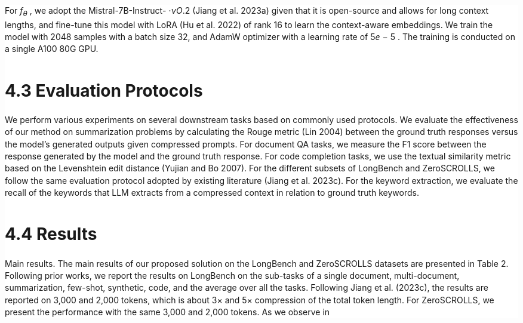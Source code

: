 For $f _ { \theta }$ , we adopt the Mistral-7B-Instruct- ${ \cdot \nu } O . 2$ (Jiang et al. 2023a) given that it is open-source and allows for long context lengths, and fine-tune this model with LoRA (Hu et al. 2022) of rank 16 to learn the context-aware embeddings. We train the model with 2048 samples with a batch size 32, and AdamW optimizer with a learning rate of $5 e \mathrm { ~ - ~ } 5$ . The training is conducted on a single A100 80G GPU.

# 4.3 Evaluation Protocols

We perform various experiments on several downstream tasks based on commonly used protocols. We evaluate the effectiveness of our method on summarization problems by calculating the Rouge metric (Lin 2004) between the ground truth responses versus the model’s generated outputs given compressed prompts. For document QA tasks, we measure the F1 score between the response generated by the model and the ground truth response. For code completion tasks, we use the textual similarity metric based on the Levenshtein edit distance (Yujian and Bo 2007). For the different subsets of LongBench and ZeroSCROLLS, we follow the same evaluation protocol adopted by existing literature (Jiang et al. 2023c). For the keyword extraction, we evaluate the recall of the keywords that LLM extracts from a compressed context in relation to ground truth keywords.

# 4.4 Results

Main results. The main results of our proposed solution on the LongBench and ZeroSCROLLS datasets are presented in Table 2. Following prior works, we report the results on LongBench on the sub-tasks of a single document, multi-document, summarization, few-shot, synthetic, code, and the average over all the tasks. Following Jiang et al. (2023c), the results are reported on 3,000 and 2,000 tokens, which is about $3 \times$ and $5 \times$ compression of the total token length. For ZeroSCROLLS, we present the performance with the same 3,000 and 2,000 tokens. As we observe in
